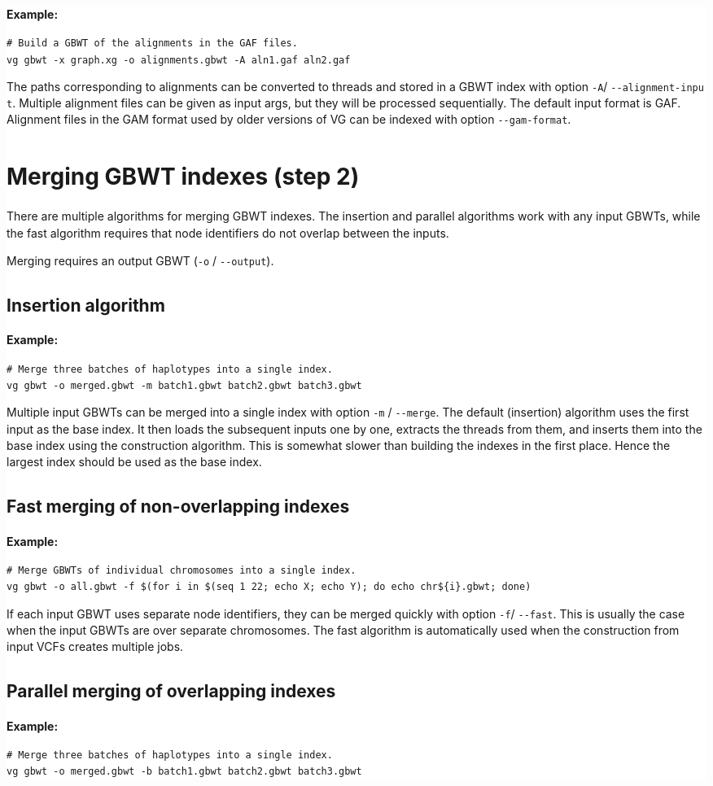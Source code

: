 **Example:**

```
# Build a GBWT of the alignments in the GAF files.
vg gbwt -x graph.xg -o alignments.gbwt -A aln1.gaf aln2.gaf
```

The paths corresponding to alignments can be converted to threads and stored in a GBWT index with option `-A`/ `--alignment-input`. Multiple alignment files can be given as input args, but they will be processed sequentially. The default input format is GAF. Alignment files in the GAM format used by older versions of VG can be indexed with option `--gam-format`.

# Merging GBWT indexes (step 2)

There are multiple algorithms for merging GBWT indexes. The insertion and parallel algorithms work with any input GBWTs, while the fast algorithm requires that node identifiers do not overlap between the inputs.

Merging requires an output GBWT (`-o` / `--output`).

## Insertion algorithm

**Example:**
```
# Merge three batches of haplotypes into a single index.
vg gbwt -o merged.gbwt -m batch1.gbwt batch2.gbwt batch3.gbwt
```

Multiple input GBWTs can be merged into a single index with option `-m` / `--merge`. The default (insertion) algorithm uses the first input as the base index. It then loads the subsequent inputs one by one, extracts the threads from them, and inserts them into the base index using the construction algorithm. This is somewhat slower than building the indexes in the first place. Hence the largest index should be used as the base index.

## Fast merging of non-overlapping indexes

**Example:**
```
# Merge GBWTs of individual chromosomes into a single index.
vg gbwt -o all.gbwt -f $(for i in $(seq 1 22; echo X; echo Y); do echo chr${i}.gbwt; done)
```

If each input GBWT uses separate node identifiers, they can be merged quickly with option `-f`/ `--fast`. This is usually the case when the input GBWTs are over separate chromosomes. The fast algorithm is automatically used when the construction from input VCFs creates multiple jobs.

## Parallel merging of overlapping indexes

**Example:**
```
# Merge three batches of haplotypes into a single index.
vg gbwt -o merged.gbwt -b batch1.gbwt batch2.gbwt batch3.gbwt
```

